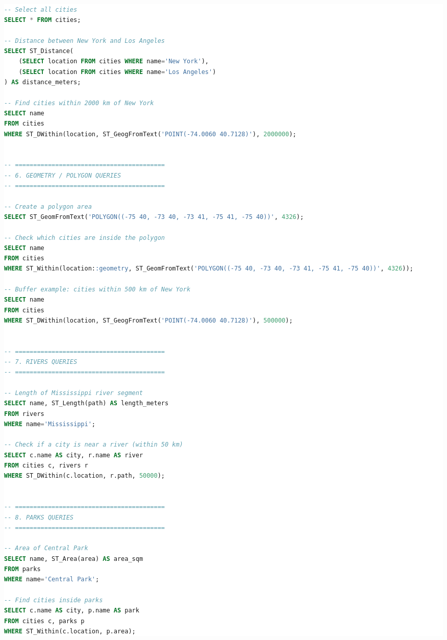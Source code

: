 ```sql
-- Select all cities
SELECT * FROM cities;

-- Distance between New York and Los Angeles
SELECT ST_Distance(
    (SELECT location FROM cities WHERE name='New York'),
    (SELECT location FROM cities WHERE name='Los Angeles')
) AS distance_meters;

-- Find cities within 2000 km of New York
SELECT name
FROM cities
WHERE ST_DWithin(location, ST_GeogFromText('POINT(-74.0060 40.7128)'), 2000000);


-- =========================================
-- 6. GEOMETRY / POLYGON QUERIES
-- =========================================

-- Create a polygon area
SELECT ST_GeomFromText('POLYGON((-75 40, -73 40, -73 41, -75 41, -75 40))', 4326);

-- Check which cities are inside the polygon
SELECT name
FROM cities
WHERE ST_Within(location::geometry, ST_GeomFromText('POLYGON((-75 40, -73 40, -73 41, -75 41, -75 40))', 4326));

-- Buffer example: cities within 500 km of New York
SELECT name
FROM cities
WHERE ST_DWithin(location, ST_GeogFromText('POINT(-74.0060 40.7128)'), 500000);


-- =========================================
-- 7. RIVERS QUERIES
-- =========================================

-- Length of Mississippi river segment
SELECT name, ST_Length(path) AS length_meters
FROM rivers
WHERE name='Mississippi';

-- Check if a city is near a river (within 50 km)
SELECT c.name AS city, r.name AS river
FROM cities c, rivers r
WHERE ST_DWithin(c.location, r.path, 50000);


-- =========================================
-- 8. PARKS QUERIES
-- =========================================

-- Area of Central Park
SELECT name, ST_Area(area) AS area_sqm
FROM parks
WHERE name='Central Park';

-- Find cities inside parks
SELECT c.name AS city, p.name AS park
FROM cities c, parks p
WHERE ST_Within(c.location, p.area);

```